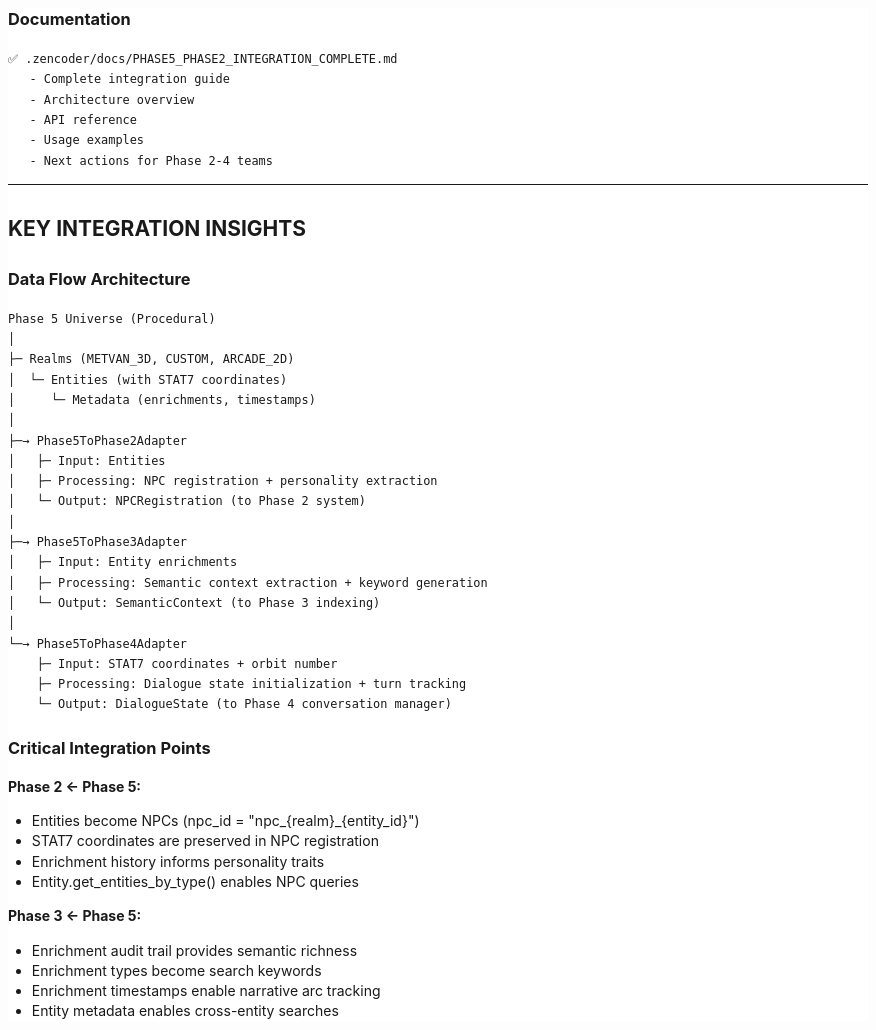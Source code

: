 ### **Documentation**
```
✅ .zencoder/docs/PHASE5_PHASE2_INTEGRATION_COMPLETE.md
   - Complete integration guide
   - Architecture overview
   - API reference
   - Usage examples
   - Next actions for Phase 2-4 teams
```

---

## **KEY INTEGRATION INSIGHTS**

### **Data Flow Architecture**

```
Phase 5 Universe (Procedural)
│
├─ Realms (METVAN_3D, CUSTOM, ARCADE_2D)
│  └─ Entities (with STAT7 coordinates)
│     └─ Metadata (enrichments, timestamps)
│
├─→ Phase5ToPhase2Adapter
│   ├─ Input: Entities
│   ├─ Processing: NPC registration + personality extraction
│   └─ Output: NPCRegistration (to Phase 2 system)
│
├─→ Phase5ToPhase3Adapter
│   ├─ Input: Entity enrichments
│   ├─ Processing: Semantic context extraction + keyword generation
│   └─ Output: SemanticContext (to Phase 3 indexing)
│
└─→ Phase5ToPhase4Adapter
    ├─ Input: STAT7 coordinates + orbit number
    ├─ Processing: Dialogue state initialization + turn tracking
    └─ Output: DialogueState (to Phase 4 conversation manager)
```

### **Critical Integration Points**

**Phase 2 ← Phase 5:**
- Entities become NPCs (npc_id = "npc_{realm}_{entity_id}")
- STAT7 coordinates are preserved in NPC registration
- Enrichment history informs personality traits
- Entity.get_entities_by_type() enables NPC queries

**Phase 3 ← Phase 5:**
- Enrichment audit trail provides semantic richness
- Enrichment types become search keywords
- Enrichment timestamps enable narrative arc tracking
- Entity metadata enables cross-entity searches
